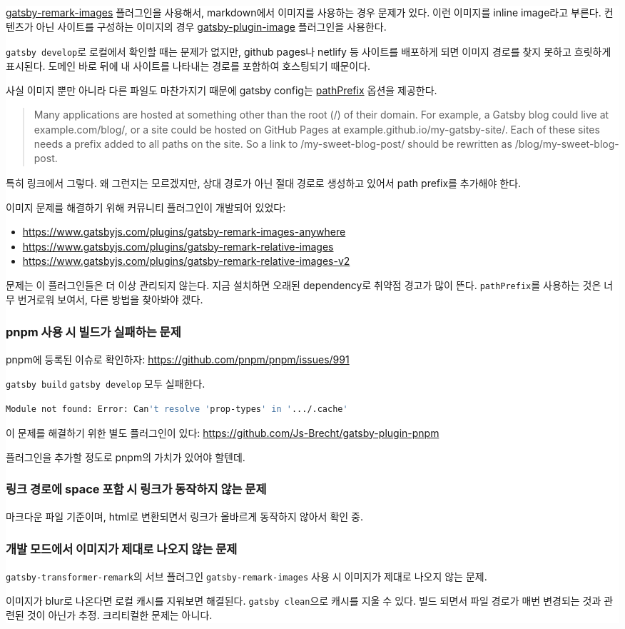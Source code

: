 [gatsby-remark-images](https://www.gatsbyjs.com/plugins/gatsby-remark-images/) 플러그인을 사용해서, markdown에서 이미지를 사용하는 경우 문제가 있다.
이런 이미지를 inline image라고 부른다.
컨텐츠가 아닌 사이트를 구성하는 이미지의 경우 [gatsby-plugin-image](https://www.gatsbyjs.com/plugins/gatsby-plugin-image/) 플러그인을 사용한다.

`gatsby develop`로 로컬에서 확인할 때는 문제가 없지만, github pages나 netlify 등 사이트를 배포하게 되면 이미지 경로를 찾지 못하고 흐릿하게 표시된다.
도메인 바로 뒤에 내 사이트를 나타내는 경로를 포함하여 호스팅되기 때문이다.

사실 이미지 뿐만 아니라 다른 파일도 마찬가지기 때문에
gatsby config는 [pathPrefix](https://www.gatsbyjs.com/docs/how-to/previews-deploys-hosting/path-prefix/) 옵션을 제공한다.

> Many applications are hosted at something other than the root (/) of their domain. For example, a Gatsby blog could live at example.com/blog/, or a site could be hosted on GitHub Pages at example.github.io/my-gatsby-site/. Each of these sites needs a prefix added to all paths on the site. So a link to /my-sweet-blog-post/ should be rewritten as /blog/my-sweet-blog-post.

특히 링크에서 그렇다. 왜 그런지는 모르겠지만, 상대 경로가 아닌 절대 경로로 생성하고 있어서 path prefix를 추가해야 한다.

이미지 문제를 해결하기 위해 커뮤니티 플러그인이 개발되어 있었다:
* https://www.gatsbyjs.com/plugins/gatsby-remark-images-anywhere
* https://www.gatsbyjs.com/plugins/gatsby-remark-relative-images
* https://www.gatsbyjs.com/plugins/gatsby-remark-relative-images-v2

문제는 이 플러그인들은 더 이상 관리되지 않는다. 지금 설치하면 오래된 dependency로 취약점 경고가 많이 뜬다.
`pathPrefix`를 사용하는 것은 너무 번거로워 보여서, 다른 방법을 찾아봐야 겠다.

### pnpm 사용 시 빌드가 실패하는 문제

pnpm에 등록된 이슈로 확인하자: https://github.com/pnpm/pnpm/issues/991

`gatsby build` `gatsby develop` 모두 실패한다.

```bash
Module not found: Error: Can't resolve 'prop-types' in '.../.cache'
```

이 문제를 해결하기 위한 별도 플러그인이 있다: https://github.com/Js-Brecht/gatsby-plugin-pnpm

플러그인을 추가할 정도로 pnpm의 가치가 있어야 할텐데.

### 링크 경로에 space 포함 시 링크가 동작하지 않는 문제

마크다운 파일 기준이며, html로 변환되면서 링크가 올바르게 동작하지 않아서 확인 중.

### 개발 모드에서 이미지가 제대로 나오지 않는 문제

`gatsby-transformer-remark`의 서브 플러그인 `gatsby-remark-images` 사용 시 이미지가 제대로 나오지 않는 문제.

이미지가 blur로 나온다면 로컬 캐시를 지워보면 해결된다. `gatsby clean`으로 캐시를 지울 수 있다.
빌드 되면서 파일 경로가 매번 변경되는 것과 관련된 것이 아닌가 추정. 크리티컬한 문제는 아니다.
